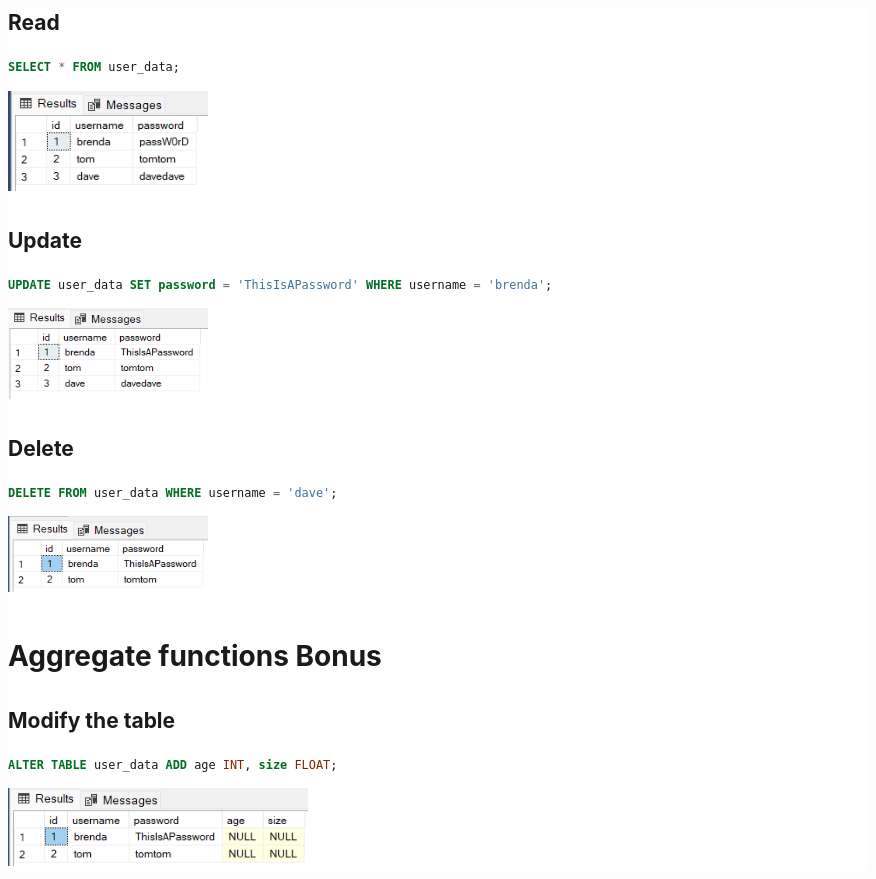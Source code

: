 ## Read
```sql
SELECT * FROM user_data;
```

<img src="CRUD(1).png" alt="SELECT CRUD" width="200">

## Update
```sql
UPDATE user_data SET password = 'ThisIsAPassword' WHERE username = 'brenda';
```

<img src="CRUD(2).png" alt="UPDATE CRUD" width="200">

## Delete
```sql
DELETE FROM user_data WHERE username = 'dave';
```

<img src="CRUD(3).png" alt="DELETE CRUD" width="200">

# Aggregate functions Bonus

## Modify the table
```sql
ALTER TABLE user_data ADD age INT, size FLOAT;
```

<img src="Aggregate_functions(1).png" alt="ALTER TABLE" width="300">
